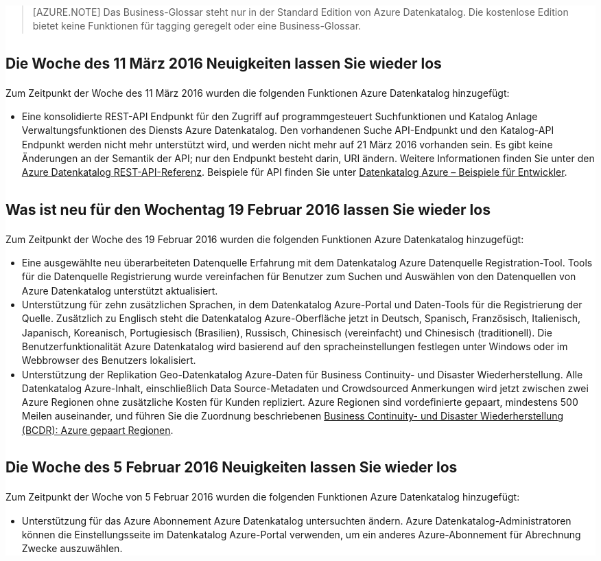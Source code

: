 > [AZURE.NOTE] Das Business-Glossar steht nur in der Standard Edition von Azure Datenkatalog. Die kostenlose Edition bietet keine Funktionen für tagging geregelt oder eine Business-Glossar.


## <a name="whats-new-for-the-week-of-march-11-2016-release"></a>Die Woche des 11 März 2016 Neuigkeiten lassen Sie wieder los

Zum Zeitpunkt der Woche des 11 März 2016 wurden die folgenden Funktionen Azure Datenkatalog hinzugefügt:

- Eine konsolidierte REST-API Endpunkt für den Zugriff auf programmgesteuert Suchfunktionen und Katalog Anlage Verwaltungsfunktionen des Diensts Azure Datenkatalog. Den vorhandenen Suche API-Endpunkt und den Katalog-API Endpunkt werden nicht mehr unterstützt wird, und werden nicht mehr auf 21 März 2016 vorhanden sein. Es gibt keine Änderungen an der Semantik der API; nur den Endpunkt besteht darin, URI ändern. Weitere Informationen finden Sie unter den [Azure Datenkatalog REST-API-Referenz](https://msdn.microsoft.com/library/azure/mt267595.aspx). Beispiele für API finden Sie unter [Datenkatalog Azure – Beispiele für Entwickler](data-catalog-samples.md).

## <a name="whats-new-for-the-week-of-february-19-2016-release"></a>Was ist neu für den Wochentag 19 Februar 2016 lassen Sie wieder los

Zum Zeitpunkt der Woche des 19 Februar 2016 wurden die folgenden Funktionen Azure Datenkatalog hinzugefügt:

- Eine ausgewählte neu überarbeiteten Datenquelle Erfahrung mit dem Datenkatalog Azure Datenquelle Registration-Tool. Tools für die Datenquelle Registrierung wurde vereinfachen für Benutzer zum Suchen und Auswählen von den Datenquellen von Azure Datenkatalog unterstützt aktualisiert.
- Unterstützung für zehn zusätzlichen Sprachen, in dem Datenkatalog Azure-Portal und Daten-Tools für die Registrierung der Quelle. Zusätzlich zu Englisch steht die Datenkatalog Azure-Oberfläche jetzt in Deutsch, Spanisch, Französisch, Italienisch, Japanisch, Koreanisch, Portugiesisch (Brasilien), Russisch, Chinesisch (vereinfacht) und Chinesisch (traditionell). Die Benutzerfunktionalität Azure Datenkatalog wird basierend auf den spracheinstellungen festlegen unter Windows oder im Webbrowser des Benutzers lokalisiert.
- Unterstützung der Replikation Geo-Datenkatalog Azure-Daten für Business Continuity- und Disaster Wiederherstellung. Alle Datenkatalog Azure-Inhalt, einschließlich Data Source-Metadaten und Crowdsourced Anmerkungen wird jetzt zwischen zwei Azure Regionen ohne zusätzliche Kosten für Kunden repliziert. Azure Regionen sind vordefinierte gepaart, mindestens 500 Meilen auseinander, und führen Sie die Zuordnung beschriebenen [Business Continuity- und Disaster Wiederherstellung (BCDR): Azure gepaart Regionen](../best-practices-availability-paired-regions.md).


## <a name="whats-new-for-the-week-of-february-5-2016-release"></a>Die Woche des 5 Februar 2016 Neuigkeiten lassen Sie wieder los

Zum Zeitpunkt der Woche von 5 Februar 2016 wurden die folgenden Funktionen Azure Datenkatalog hinzugefügt:

- Unterstützung für das Azure Abonnement Azure Datenkatalog untersuchten ändern. Azure Datenkatalog-Administratoren können die Einstellungsseite im Datenkatalog Azure-Portal verwenden, um ein anderes Azure-Abonnement für Abrechnung Zwecke auszuwählen.
